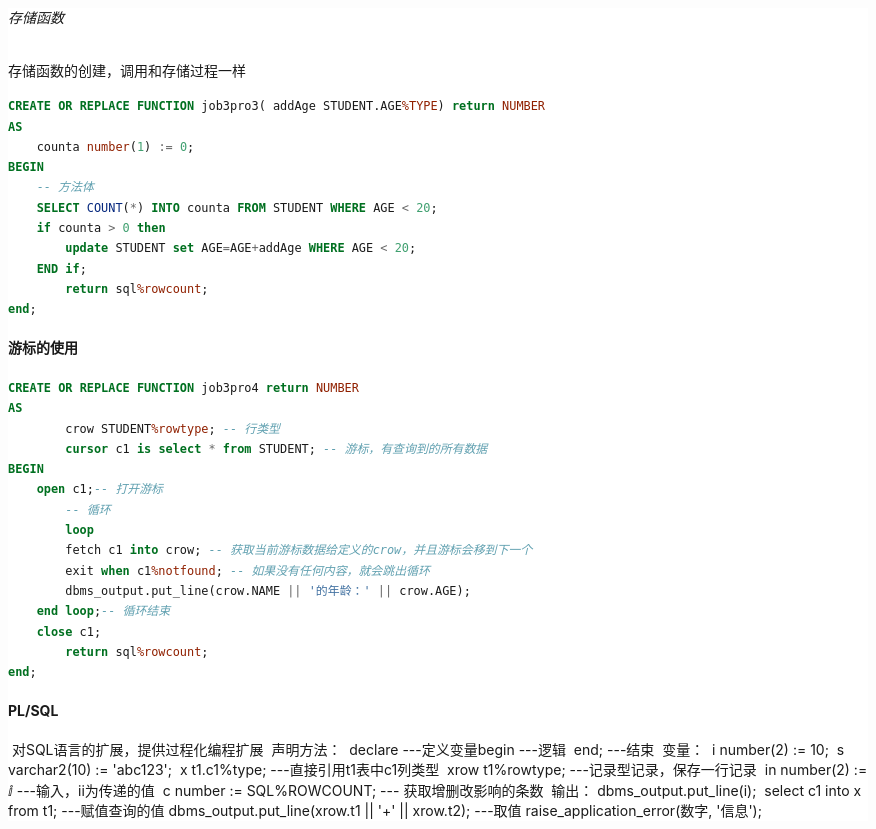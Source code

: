 

###### 存储函数

存储函数的创建，调用和存储过程一样

```sql
CREATE OR REPLACE FUNCTION job3pro3( addAge STUDENT.AGE%TYPE) return NUMBER
AS
    counta number(1) := 0;
BEGIN
    -- 方法体
    SELECT COUNT(*) INTO counta FROM STUDENT WHERE AGE < 20;
    if counta > 0 then
        update STUDENT set AGE=AGE+addAge WHERE AGE < 20;
    END if;
		return sql%rowcount;
end;
```









#### 游标的使用

```sql
CREATE OR REPLACE FUNCTION job3pro4 return NUMBER
AS
		crow STUDENT%rowtype; -- 行类型
		cursor c1 is select * from STUDENT; -- 游标，有查询到的所有数据
BEGIN
    open c1;-- 打开游标
		-- 循环
		loop 
        fetch c1 into crow; -- 获取当前游标数据给定义的crow，并且游标会移到下一个
        exit when c1%notfound; -- 如果没有任何内容，就会跳出循环
        dbms_output.put_line(crow.NAME || '的年龄：' || crow.AGE);
    end loop;-- 循环结束
    close c1;
		return sql%rowcount;
end;
```







#### PL/SQL

​	对SQL语言的扩展，提供过程化编程扩展
​	声明方法：
​		declare ---定义变量
​		begin   ---逻辑
​		end;    ---结束
​	变量：
​		i number(2) := 10;
​		s varchar2(10) := 'abc123';
​		x t1.c1%type; ---直接引用t1表中c1列类型
​		xrow t1%rowtype; ---记录型记录，保存一行记录
​		in number(2) := &ii; ---输入，ii为传递的值
​		c number := SQL%ROWCOUNT; --- 获取增删改影响的条数
​	输出：
​		dbms_output.put_line(i);
​		select c1 into x from t1; ---赋值查询的值
​		dbms_output.put_line(xrow.t1 || '+' || xrow.t2); ---取值
​		raise_application_error(数字, '信息');